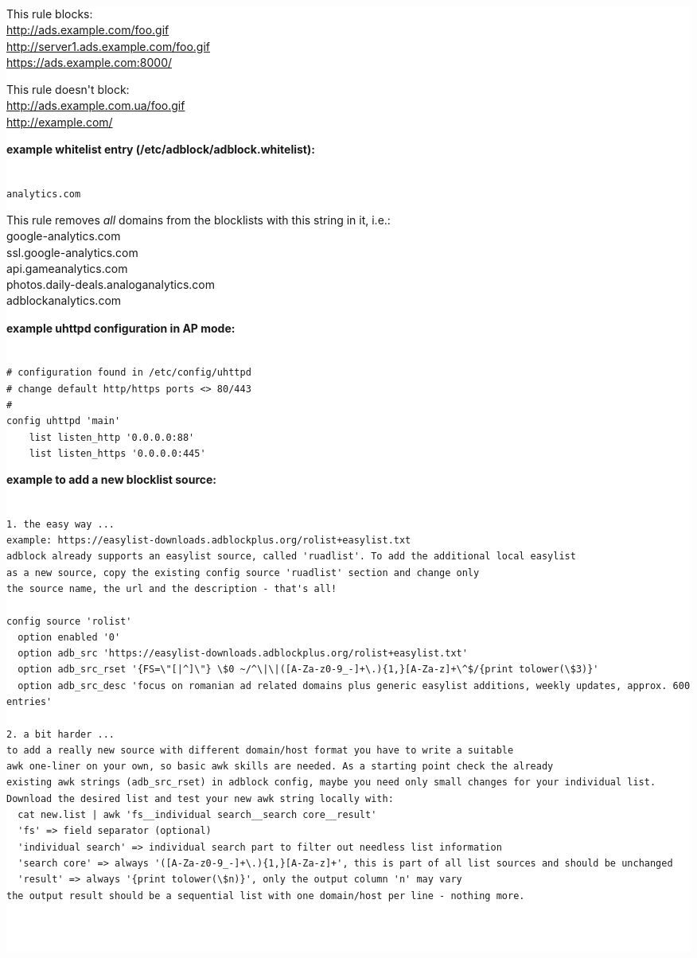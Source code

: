 This rule blocks:  
http://ads.example.com/foo.gif  
http://server1.ads.example.com/foo.gif  
https://ads.example.com:8000/  
  
This rule doesn't block:  
http://ads.example.com.ua/foo.gif  
http://example.com/  
  
**example whitelist entry (/etc/adblock/adblock.whitelist):**
<pre><code>
analytics.com
</code></pre>
  
This rule removes _all_ domains from the blocklists with this string in it, i.e.:  
  google-analytics.com  
  ssl.google-analytics.com  
  api.gameanalytics.com  
  photos.daily-deals.analoganalytics.com  
  adblockanalytics.com  
  
**example uhttpd configuration in AP mode:**
<pre><code>
# configuration found in /etc/config/uhttpd
# change default http/https ports <> 80/443
#
config uhttpd 'main'
    list listen_http '0.0.0.0:88'
    list listen_https '0.0.0.0:445'
</code></pre>
  
**example to add a new blocklist source:**
<pre><code>
1. the easy way ...
example: https://easylist-downloads.adblockplus.org/rolist+easylist.txt
adblock already supports an easylist source, called 'ruadlist'. To add the additional local easylist
as a new source, copy the existing config source 'ruadlist' section and change only 
the source name, the url and the description - that's all!

config source 'rolist'
  option enabled '0'
  option adb_src 'https://easylist-downloads.adblockplus.org/rolist+easylist.txt'
  option adb_src_rset '{FS=\"[|^]\"} \$0 ~/^\|\|([A-Za-z0-9_-]+\.){1,}[A-Za-z]+\^$/{print tolower(\$3)}'
  option adb_src_desc 'focus on romanian ad related domains plus generic easylist additions, weekly updates, approx. 600 entries'

2. a bit harder ...
to add a really new source with different domain/host format you have to write a suitable
awk one-liner on your own, so basic awk skills are needed. As a starting point check the already
existing awk strings (adb_src_rset) in adblock config, maybe you need only small changes for your individual list.
Download the desired list and test your new awk string locally with:
  cat new.list | awk 'fs__individual search__search core__result'
  'fs' => field separator (optional)
  'individual search' => individual search part to filter out needless list information
  'search core' => always '([A-Za-z0-9_-]+\.){1,}[A-Za-z]+', this is part of all list sources and should be unchanged
  'result' => always '{print tolower(\$n)}', only the output column 'n' may vary
the output result should be a sequential list with one domain/host per line - nothing more.

